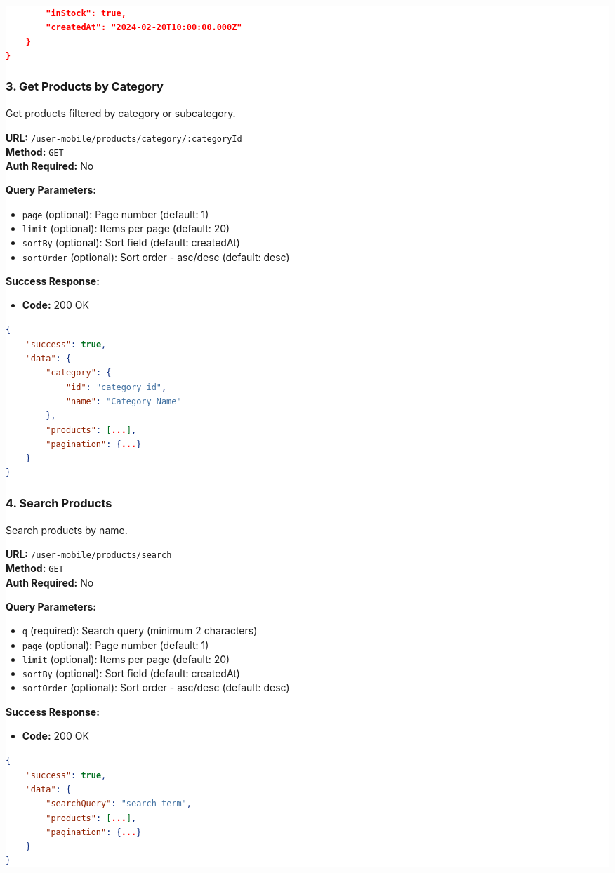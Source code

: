 ```json
        "inStock": true,
        "createdAt": "2024-02-20T10:00:00.000Z"
    }
}
```

### 3. Get Products by Category
Get products filtered by category or subcategory.

**URL:** `/user-mobile/products/category/:categoryId`  
**Method:** `GET`  
**Auth Required:** No

**Query Parameters:**
- `page` (optional): Page number (default: 1)
- `limit` (optional): Items per page (default: 20)
- `sortBy` (optional): Sort field (default: createdAt)
- `sortOrder` (optional): Sort order - asc/desc (default: desc)

**Success Response:**
- **Code:** 200 OK
```json
{
    "success": true,
    "data": {
        "category": {
            "id": "category_id",
            "name": "Category Name"
        },
        "products": [...],
        "pagination": {...}
    }
}
```

### 4. Search Products
Search products by name.

**URL:** `/user-mobile/products/search`  
**Method:** `GET`  
**Auth Required:** No

**Query Parameters:**
- `q` (required): Search query (minimum 2 characters)
- `page` (optional): Page number (default: 1)
- `limit` (optional): Items per page (default: 20)
- `sortBy` (optional): Sort field (default: createdAt)
- `sortOrder` (optional): Sort order - asc/desc (default: desc)

**Success Response:**
- **Code:** 200 OK
```json
{
    "success": true,
    "data": {
        "searchQuery": "search term",
        "products": [...],
        "pagination": {...}
    }
}
```
